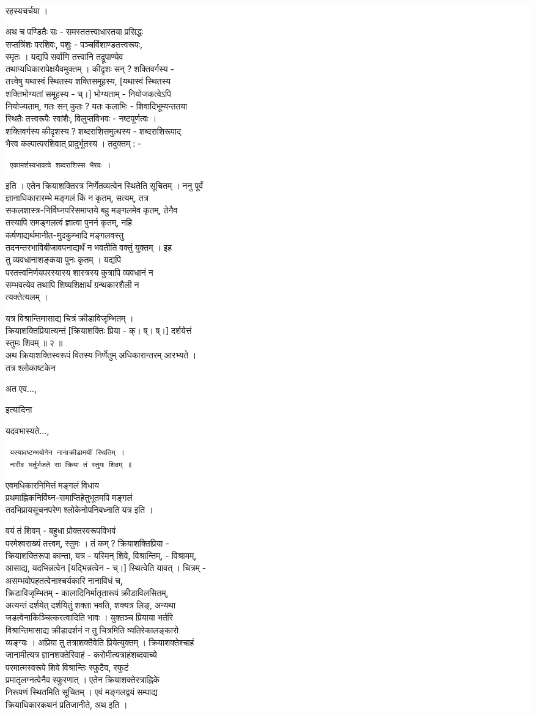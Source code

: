 रहस्यचर्चया ।

अथ च पण्डितैः सः - समस्ततत्त्वाधारतया प्रसिद्धः  
सप्तत्रिंशः परशिवः, पशुः - पञ्चविंशाण्डतत्त्वरूपः,  
स्मृतः । यद्यपि सर्वाणि तत्त्वानि तद्रूपाण्येव  
तथाप्यधिकारापेक्षयैवमुक्तम् । कीदृशः सन् ? शक्तिवर्गस्य -  
तत्त्वेषु यथास्वं स्थितस्य शक्तिसमूहस्य, [यथास्वं स्थितस्य  
शक्तिभोग्यतां समूहस्य - च्।] भोग्यताम् - नियोजकत्वेऽपि  
नियोज्यताम्, गतः सन् कुतः ? यतः कलाभिः - शिवादिभूम्यन्ततया  
स्थितैः तत्त्वरूपैः स्वांशैः, विलुप्तविभवः - नष्टपूर्णत्वः ।  
शक्तिवर्गस्य कीदृशस्य ? शब्दराशिसमुत्थस्य - शब्दराशिरूपाद्  
भैरव कल्पात्परशिवात् प्रादुर्भूतस्य । तदुक्तम् : -  
  
     एकामर्शस्वभावत्वे शब्दराशिस्स भैरवः ।  
  
इति । एतेन क्रियाशक्तिरत्र निर्णेतव्यत्वेन स्थितेति सूचितम् । ननु पूर्वं  
ज्ञानाधिकारारम्भे मङ्गलं किं न कृतम्, सत्यम्, तत्र  
सकलशास्त्र-निर्विघ्नपरिसमाप्तये बहु मङ्गलमेव कृतम्, तेनैव  
तस्यापि समङ्गलत्वं ज्ञात्वा पुनर्न कृतम्, नहि  
कर्षणाद्यर्थमानीत-मुदकुम्भादि मङ्गलवस्तु  
तदनन्तरभाविबीजावपनाद्यर्थं न भवतीति वक्तुं युक्तम् । इह  
तु व्यवधानाशङ्कया पुनः कृतम् । यद्यपि  
परतत्त्वनिर्णयपरस्यास्य शास्त्रस्य कुत्रापि व्यवधानं न  
सम्भवत्येव तथापि शिष्यशिक्षार्थं ग्रन्थकारशैली न  
त्यक्तेत्यलम् ।  
  
यत्र विश्रान्तिमासाद्य चित्रं क्रीडाविजृम्भितम् ।  
क्रियाशक्तिप्रियात्यन्तं [क्रियाशक्तिः प्रिया - क्। ष्। ष्।] दर्शयेत्तं  
स्तुमः शिवम् ॥ २ ॥  
अथ क्रियाशक्तिस्वरूपं वितस्य निर्णेतुम् अधिकारान्तरम् आरभ्यते ।  
तत्र श्लोकाष्टकेन

अत एव…,  
  
इत्यादिना

यदवभास्यते…,  
  
     यस्यावष्टम्भयोगेन नानाक्रीडामयीं स्थितिम् ।  
     नारीव भर्तुर्भजते सा क्रिया तं स्तुमः शिवम् ॥

एवमधिकारनिमित्तं मङ्गलं विधाय  
प्रथमाह्निकनिर्विघ्न-समाप्तिहेतुभूतमपि मङ्गलं  
तदभिप्रायसूचनपरेण श्लोकेनोपनिबध्नाति यत्र इति ।

वयं तं शिवम् - बहुधा प्रोक्तस्वरूपविभवं  
परमेश्वराख्यं तत्त्वम्, स्तुमः । तं कम् ? क्रियाशक्तिप्रिया -  
क्रियाशक्तिरूपा कान्ता, यत्र - यस्मिन् शिवे, विश्रान्तिम्, - विश्रामम्,  
आसाद्य, यदभिन्नत्वेन [यद्भिन्नत्वेन - च्।] स्थित्वेति यावत् । चित्रम् -  
असम्भवोपहतत्वेनाश्चर्यकारि नानाविधं च,  
क्रिडाविजृम्भितम् - कालादिनिर्मातृतारूपं क्रीडाविलसितम्,  
अत्यन्तं दर्शयेत् दर्शयितुं शक्ता भवति, शक्यत्र लिङ्, अन्यथा  
जडत्वेनाकिञ्चित्करत्वादिति भावः । युक्तञ्च प्रियाया भर्तरि  
विश्रान्तिमासाद्य क्रीडादर्शनं न तु चित्रमिति व्यतिरेकालङ्कारो  
व्यङ्ग्यः । अप्रिया तु तत्राशक्तैवेति प्रियेत्युक्तम् । क्रियाशक्तेश्चाहं  
जानामीत्यत्र ज्ञानशक्तेरिवाहं - करोमीत्यत्राहंशब्दवाच्ये  
परमात्मस्वरूपे शिवे विश्रान्तिः स्फुटैव, स्फुटं  
प्रमातृलग्नत्वेनैव स्फुरणात् । एतेन क्रियाशक्तेरत्राह्निके  
निरूपणं स्थितमिति सूचितम् । एवं मङ्गलद्वयं सम्पाद्य  
क्रियाधिकारकथनं प्रतिजानीते, अथ इति ।  
  
